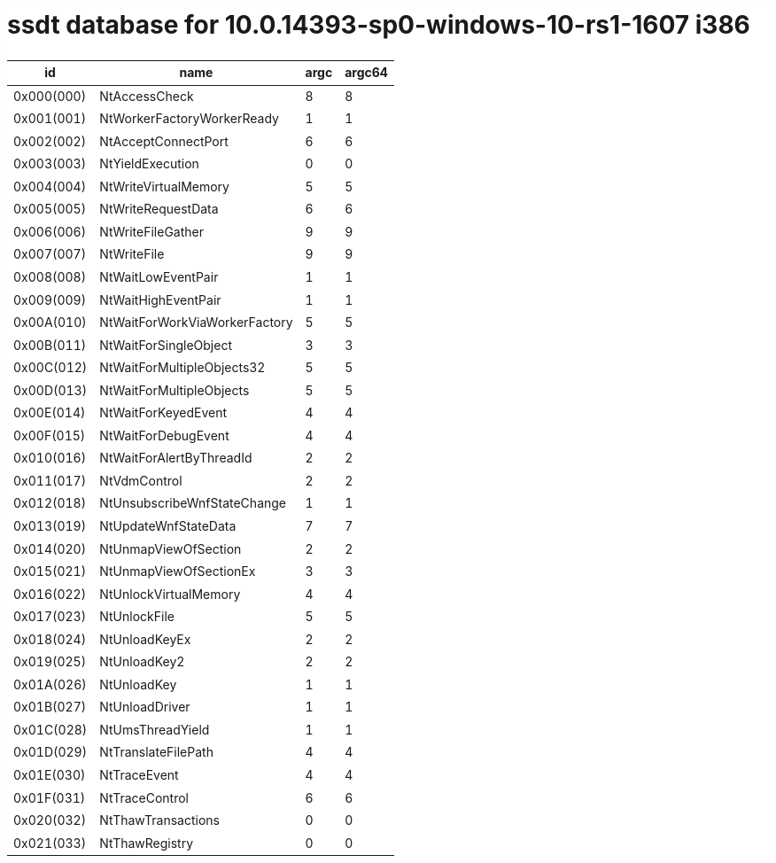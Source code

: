 # ssdt database for 10.0.14393-sp0-windows-10-rs1-1607 i386

|id|name|argc|argc64
| ------| ------ | ------ | ------
| 0x000(000) | NtAccessCheck | 8 | 8
| 0x001(001) | NtWorkerFactoryWorkerReady | 1 | 1
| 0x002(002) | NtAcceptConnectPort | 6 | 6
| 0x003(003) | NtYieldExecution | 0 | 0
| 0x004(004) | NtWriteVirtualMemory | 5 | 5
| 0x005(005) | NtWriteRequestData | 6 | 6
| 0x006(006) | NtWriteFileGather | 9 | 9
| 0x007(007) | NtWriteFile | 9 | 9
| 0x008(008) | NtWaitLowEventPair | 1 | 1
| 0x009(009) | NtWaitHighEventPair | 1 | 1
| 0x00A(010) | NtWaitForWorkViaWorkerFactory | 5 | 5
| 0x00B(011) | NtWaitForSingleObject | 3 | 3
| 0x00C(012) | NtWaitForMultipleObjects32 | 5 | 5
| 0x00D(013) | NtWaitForMultipleObjects | 5 | 5
| 0x00E(014) | NtWaitForKeyedEvent | 4 | 4
| 0x00F(015) | NtWaitForDebugEvent | 4 | 4
| 0x010(016) | NtWaitForAlertByThreadId | 2 | 2
| 0x011(017) | NtVdmControl | 2 | 2
| 0x012(018) | NtUnsubscribeWnfStateChange | 1 | 1
| 0x013(019) | NtUpdateWnfStateData | 7 | 7
| 0x014(020) | NtUnmapViewOfSection | 2 | 2
| 0x015(021) | NtUnmapViewOfSectionEx | 3 | 3
| 0x016(022) | NtUnlockVirtualMemory | 4 | 4
| 0x017(023) | NtUnlockFile | 5 | 5
| 0x018(024) | NtUnloadKeyEx | 2 | 2
| 0x019(025) | NtUnloadKey2 | 2 | 2
| 0x01A(026) | NtUnloadKey | 1 | 1
| 0x01B(027) | NtUnloadDriver | 1 | 1
| 0x01C(028) | NtUmsThreadYield | 1 | 1
| 0x01D(029) | NtTranslateFilePath | 4 | 4
| 0x01E(030) | NtTraceEvent | 4 | 4
| 0x01F(031) | NtTraceControl | 6 | 6
| 0x020(032) | NtThawTransactions | 0 | 0
| 0x021(033) | NtThawRegistry | 0 | 0